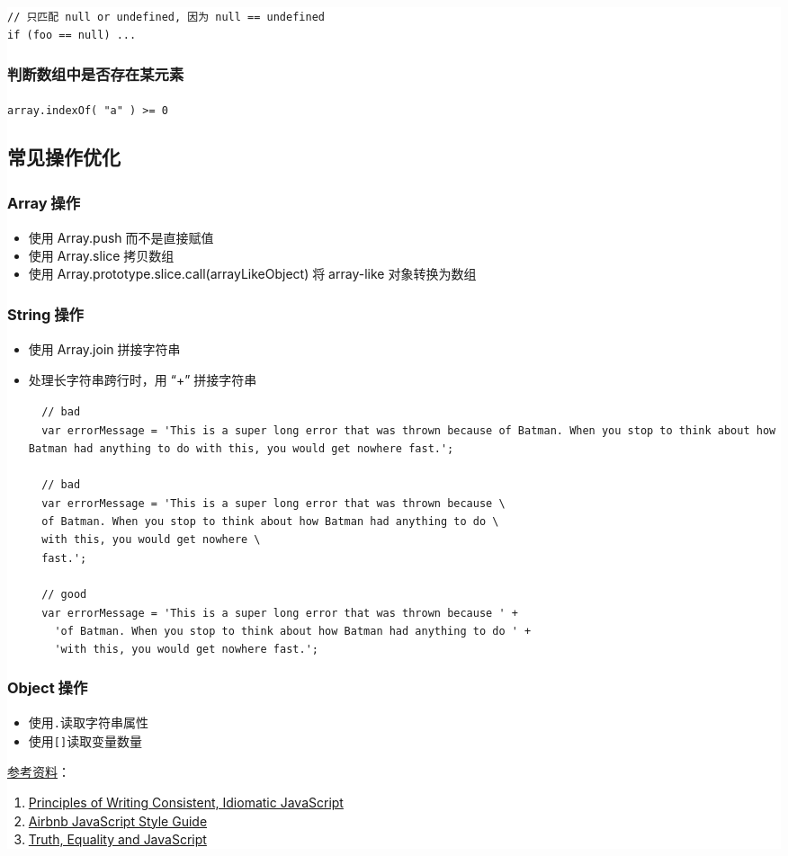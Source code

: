 	// 只匹配 null or undefined, 因为 null == undefined
	if (foo == null) ...
	
### 判断数组中是否存在某元素
	
	array.indexOf( "a" ) >= 0
	
## 常见操作优化

### Array 操作
* 使用 Array.push 而不是直接赋值
* 使用 Array.slice 拷贝数组
* 使用 Array.prototype.slice.call(arrayLikeObject) 将 array-like 对象转换为数组

### String 操作
* 使用 Array.join 拼接字符串
* 处理长字符串跨行时，用 “+” 拼接字符串

		// bad
		var errorMessage = 'This is a super long error that was thrown because of Batman. When you stop to think about how Batman had anything to do with this, you would get nowhere fast.';
		
		// bad
		var errorMessage = 'This is a super long error that was thrown because \
		of Batman. When you stop to think about how Batman had anything to do \
		with this, you would get nowhere \
		fast.';
		
		// good
		var errorMessage = 'This is a super long error that was thrown because ' +
		  'of Batman. When you stop to think about how Batman had anything to do ' +
		  'with this, you would get nowhere fast.';

### Object 操作
* 使用`.`读取字符串属性
* 使用`[]`读取变量数量

[参考资料](id:reference)：

1. [Principles of Writing Consistent, Idiomatic JavaScript](https://github.com/rwaldron/idiomatic.js)
2. [Airbnb JavaScript Style Guide](https://github.com/airbnb/javascript)
3. [Truth, Equality and JavaScript](https://javascriptweblog.wordpress.com/2011/02/07/truth-equality-and-javascript/#more-2108)









